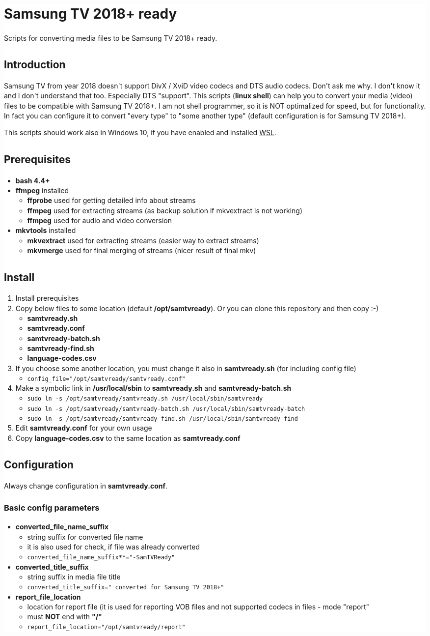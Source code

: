 # Samsung TV 2018+ ready
Scripts for converting media files to be Samsung TV 2018+ ready.

## Introduction
Samsung TV from year 2018 doesn't support DivX / XviD video codecs and DTS audio codecs. Don't ask me why. I don't know it and I don't understand that too. Especially DTS "support".
This scripts (**linux shell**) can help you to convert your media (video) files to be compatible with Samsung TV 2018+.
I am not shell programmer, so it is NOT optimalized for speed, but for functionality.
In fact you can configure it to convert "every type" to "some another type" (default configuration is for Samsung TV 2018+).

This scripts should work also in Windows 10, if you have enabled and installed [WSL](https://ubuntu.com/wsl).

## Prerequisites
- **bash 4.4+**
- **ffmpeg** installed
    - **ffprobe** used for getting detailed info about streams
    - **ffmpeg** used for extracting streams (as backup solution if mkvextract is not working)
    - **ffmpeg** used for audio and video conversion
- **mkvtools** installed
    - **mkvextract** used for extracting streams (easier way to extract streams)
    - **mkvmerge** used for final merging of streams (nicer result of final mkv)

## Install
1. Install prerequisites
2. Copy below files to some location (default **/opt/samtvready**). Or you can clone this repository and then copy :-)
    - **samtvready.sh**
    - **samtvready.conf**
    - **samtvready-batch.sh**
    - **samtvready-find.sh**
    - **language-codes.csv**
3. If you choose some another location, you must change it also in **samtvready.sh** (for including config file)
    - ``config_file="/opt/samtvready/samtvready.conf"``
4. Make a symbolic link in **/usr/local/sbin** to **samtvready.sh** and **samtvready-batch.sh**
    - ``sudo ln -s /opt/samtvready/samtvready.sh /usr/local/sbin/samtvready``
    - ``sudo ln -s /opt/samtvready/samtvready-batch.sh /usr/local/sbin/samtvready-batch``
    - ``sudo ln -s /opt/samtvready/samtvready-find.sh /usr/local/sbin/samtvready-find``
5. Edit **samtvready.conf** for your own usage
6. Copy **language-codes.csv** to the same location as **samtvready.conf**

## Configuration
Always change configuration in **samtvready.conf**.

### Basic config parameters
- **converted_file_name_suffix**
    - string suffix for converted file name
    - it is also used for check, if file was already converted
    - ``converted_file_name_suffix**="-SamTVReady"``
- **converted_title_suffix**
    - string suffix in media file title
    - ``converted_title_suffix=" converted for Samsung TV 2018+"``
- **report_file_location**
    - location for report file (it is used for reporting VOB files and not supported codecs in files - mode "report"
    - must **NOT** end with **"/"**
    - ``report_file_location="/opt/samtvready/report"``